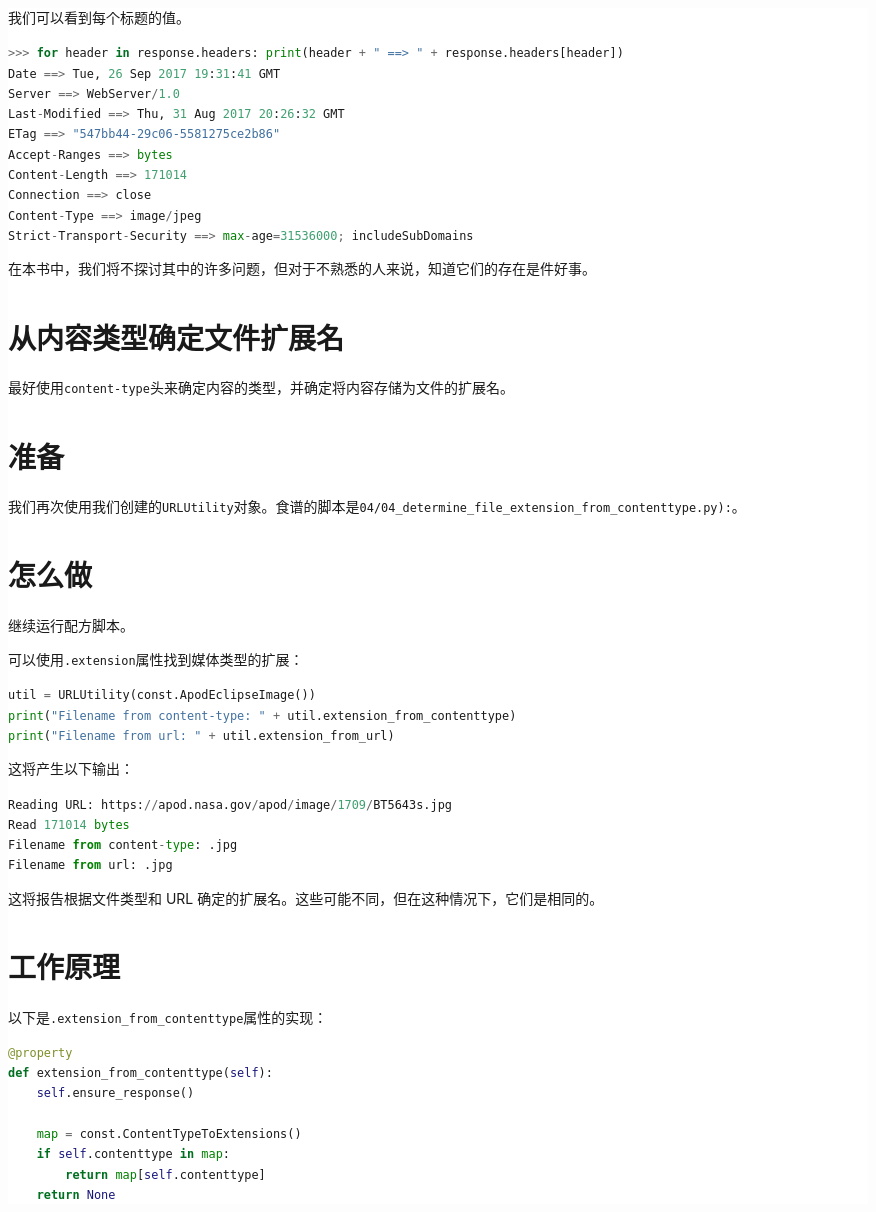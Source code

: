 我们可以看到每个标题的值。

```py
>>> for header in response.headers: print(header + " ==> " + response.headers[header])
Date ==> Tue, 26 Sep 2017 19:31:41 GMT
Server ==> WebServer/1.0
Last-Modified ==> Thu, 31 Aug 2017 20:26:32 GMT
ETag ==> "547bb44-29c06-5581275ce2b86"
Accept-Ranges ==> bytes
Content-Length ==> 171014
Connection ==> close
Content-Type ==> image/jpeg
Strict-Transport-Security ==> max-age=31536000; includeSubDomains
```

在本书中，我们将不探讨其中的许多问题，但对于不熟悉的人来说，知道它们的存在是件好事。

# 从内容类型确定文件扩展名

最好使用`content-type`头来确定内容的类型，并确定将内容存储为文件的扩展名。

# 准备

我们再次使用我们创建的`URLUtility`对象。食谱的脚本是`04/04_determine_file_extension_from_contenttype.py):`。

# 怎么做

继续运行配方脚本。

可以使用`.extension`属性找到媒体类型的扩展：

```py
util = URLUtility(const.ApodEclipseImage())
print("Filename from content-type: " + util.extension_from_contenttype)
print("Filename from url: " + util.extension_from_url)
```

这将产生以下输出：

```py
Reading URL: https://apod.nasa.gov/apod/image/1709/BT5643s.jpg
Read 171014 bytes
Filename from content-type: .jpg
Filename from url: .jpg
```

这将报告根据文件类型和 URL 确定的扩展名。这些可能不同，但在这种情况下，它们是相同的。

# 工作原理

以下是`.extension_from_contenttype`属性的实现：

```py
@property
def extension_from_contenttype(self):
    self.ensure_response()

    map = const.ContentTypeToExtensions()
    if self.contenttype in map:
        return map[self.contenttype]
    return None

```
